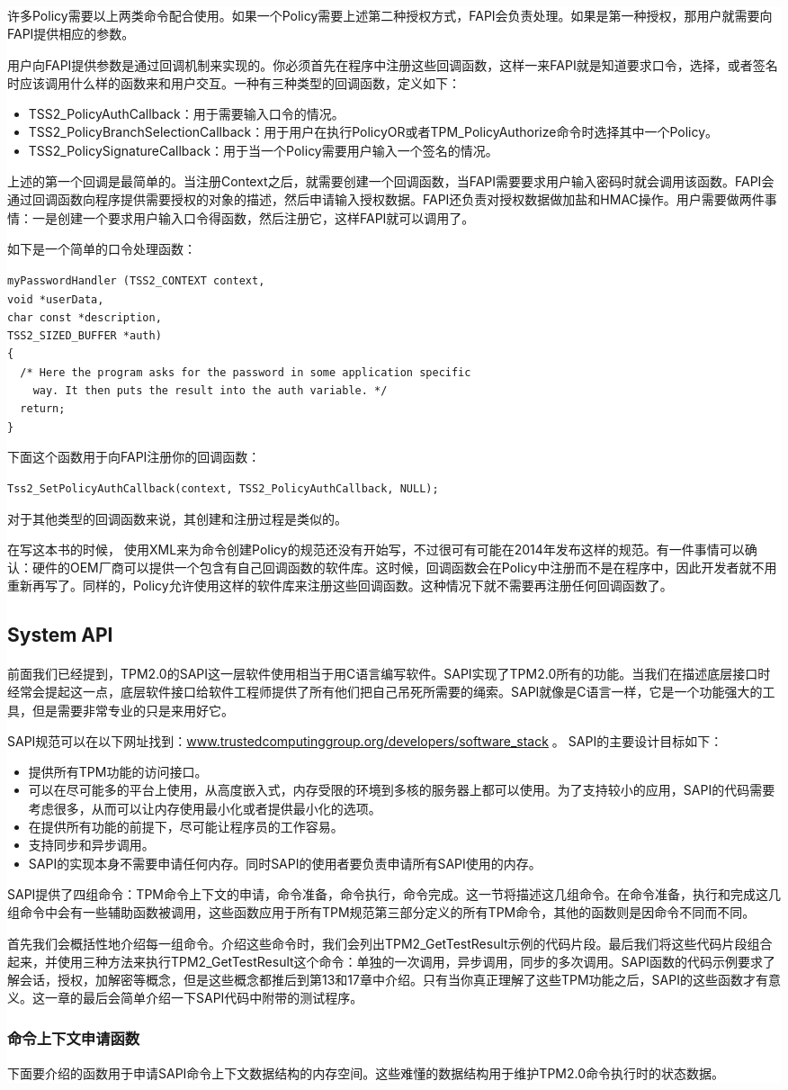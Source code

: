 许多Policy需要以上两类命令配合使用。如果一个Policy需要上述第二种授权方式，FAPI会负责处理。如果是第一种授权，那用户就需要向FAPI提供相应的参数。

用户向FAPI提供参数是通过回调机制来实现的。你必须首先在程序中注册这些回调函数，这样一来FAPI就是知道要求口令，选择，或者签名时应该调用什么样的函数来和用户交互。一种有三种类型的回调函数，定义如下：
* TSS2_PolicyAuthCallback：用于需要输入口令的情况。
* TSS2_PolicyBranchSelectionCallback：用于用户在执行PolicyOR或者TPM_PolicyAuthorize命令时选择其中一个Policy。
* TSS2_PolicySignatureCallback：用于当一个Policy需要用户输入一个签名的情况。

上述的第一个回调是最简单的。当注册Context之后，就需要创建一个回调函数，当FAPI需要要求用户输入密码时就会调用该函数。FAPI会通过回调函数向程序提供需要授权的对象的描述，然后申请输入授权数据。FAPI还负责对授权数据做加盐和HMAC操作。用户需要做两件事情：一是创建一个要求用户输入口令得函数，然后注册它，这样FAPI就可以调用了。

如下是一个简单的口令处理函数：
```
myPasswordHandler (TSS2_CONTEXT context,
void *userData,
char const *description,
TSS2_SIZED_BUFFER *auth)
{
  /* Here the program asks for the password in some application specific
    way. It then puts the result into the auth variable. */
  return;
}
```

下面这个函数用于向FAPI注册你的回调函数：
```
Tss2_SetPolicyAuthCallback(context, TSS2_PolicyAuthCallback, NULL);
```

对于其他类型的回调函数来说，其创建和注册过程是类似的。

在写这本书的时候， 使用XML来为命令创建Policy的规范还没有开始写，不过很可有可能在2014年发布这样的规范。有一件事情可以确认：硬件的OEM厂商可以提供一个包含有自己回调函数的软件库。这时候，回调函数会在Policy中注册而不是在程序中，因此开发者就不用重新再写了。同样的，Policy允许使用这样的软件库来注册这些回调函数。这种情况下就不需要再注册任何回调函数了。

## System API
前面我们已经提到，TPM2.0的SAPI这一层软件使用相当于用C语言编写软件。SAPI实现了TPM2.0所有的功能。当我们在描述底层接口时经常会提起这一点，底层软件接口给软件工程师提供了所有他们把自己吊死所需要的绳索。SAPI就像是C语言一样，它是一个功能强大的工具，但是需要非常专业的只是来用好它。

SAPI规范可以在以下网址找到：www.trustedcomputinggroup.org/developers/software_stack 。 SAPI的主要设计目标如下：
* 提供所有TPM功能的访问接口。
* 可以在尽可能多的平台上使用，从高度嵌入式，内存受限的环境到多核的服务器上都可以使用。为了支持较小的应用，SAPI的代码需要考虑很多，从而可以让内存使用最小化或者提供最小化的选项。
* 在提供所有功能的前提下，尽可能让程序员的工作容易。
* 支持同步和异步调用。
* SAPI的实现本身不需要申请任何内存。同时SAPI的使用者要负责申请所有SAPI使用的内存。

SAPI提供了四组命令：TPM命令上下文的申请，命令准备，命令执行，命令完成。这一节将描述这几组命令。在命令准备，执行和完成这几组命令中会有一些辅助函数被调用，这些函数应用于所有TPM规范第三部分定义的所有TPM命令，其他的函数则是因命令不同而不同。

首先我们会概括性地介绍每一组命令。介绍这些命令时，我们会列出TPM2_GetTestResult示例的代码片段。最后我们将这些代码片段组合起来，并使用三种方法来执行TPM2_GetTestResult这个命令：单独的一次调用，异步调用，同步的多次调用。SAPI函数的代码示例要求了解会话，授权，加解密等概念，但是这些概念都推后到第13和17章中介绍。只有当你真正理解了这些TPM功能之后，SAPI的这些函数才有意义。这一章的最后会简单介绍一下SAPI代码中附带的测试程序。

### 命令上下文申请函数
下面要介绍的函数用于申请SAPI命令上下文数据结构的内存空间。这些难懂的数据结构用于维护TPM2.0命令执行时的状态数据。
